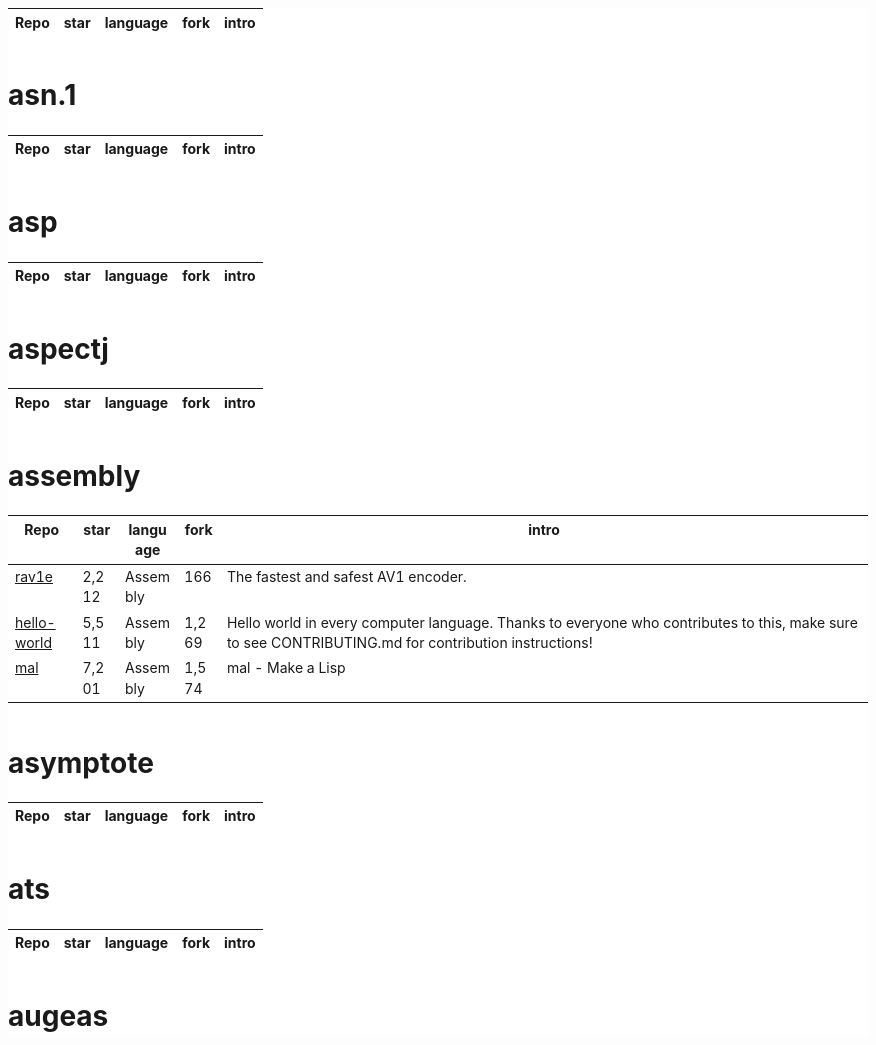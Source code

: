 Repo|star|language|fork|intro
-|-|-|-|-



# asn.1

Repo|star|language|fork|intro
-|-|-|-|-



# asp

Repo|star|language|fork|intro
-|-|-|-|-



# aspectj

Repo|star|language|fork|intro
-|-|-|-|-



# assembly

Repo|star|language|fork|intro
-|-|-|-|-
[rav1e](https://github.com/xiph/rav1e)|2,212|Assembly|166|The fastest and safest AV1 encoder.
[hello-world](https://github.com/leachim6/hello-world)|5,511|Assembly|1,269|Hello world in every computer language. Thanks to everyone who contributes to this, make sure to see CONTRIBUTING.md for contribution instructions!
[mal](https://github.com/kanaka/mal)|7,201|Assembly|1,574|mal - Make a Lisp


# asymptote

Repo|star|language|fork|intro
-|-|-|-|-



# ats

Repo|star|language|fork|intro
-|-|-|-|-



# augeas
